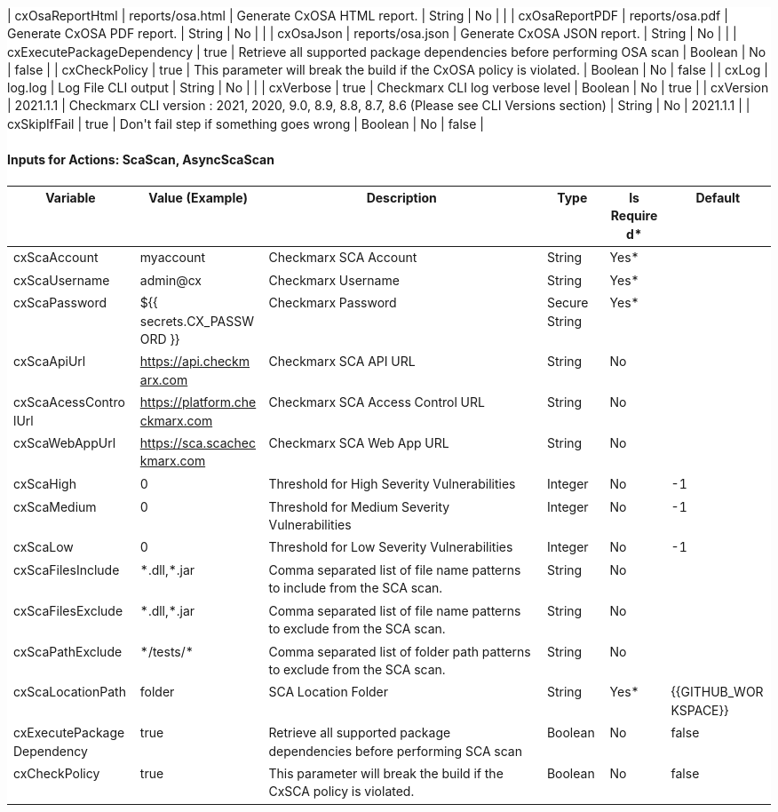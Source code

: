 | cxOsaReportHtml            | reports/osa.html              | Generate CxOSA HTML report.                                                                   | String        | No                       |                                             |
| cxOsaReportPDF             | reports/osa.pdf               | Generate CxOSA PDF report.                                                                    | String        | No                       |                                             |
| cxOsaJson                  | reports/osa.json              | Generate CxOSA JSON report.                                                                   | String        | No                       |                                             |
| cxExecutePackageDependency | true                          | Retrieve all supported package dependencies before performing OSA scan                        | Boolean       | No                       | false                                       |
| cxCheckPolicy              | true                          | This parameter will break the build if the CxOSA policy is violated.                          | Boolean       | No                       | false                                       |
| cxLog                      | log.log                       | Log File CLI output                                                                           | String        | No                       |                                             |
| cxVerbose                  | true                          | Checkmarx CLI log verbose level                                                               | Boolean       | No                       | true                                        |
| cxVersion                  | 2021.1.1                      | Checkmarx CLI version : 2021, 2020, 9.0, 8.9, 8.8, 8.7, 8.6 (Please see CLI Versions section) | String        | No                       | 2021.1.1                                    |
| cxSkipIfFail               | true                          | Don't fail step if something goes wrong                                                       | Boolean       | No                       | false                                       |

#### Inputs for Actions: ScaScan, AsyncScaScan
| Variable                   | Value (Example)                | Description                                                                                   | Type          | Is Required* | Default              |
| -------------------------- | ------------------------------ | --------------------------------------------------------------------------------------------- | ------------- | ------------ | -------------------- |
| cxScaAccount               | myaccount                      | Checkmarx SCA Account                                                                         | String        | Yes*         |                      |
| cxScaUsername              | admin@cx                       | Checkmarx Username                                                                            | String        | Yes*         |                      |
| cxScaPassword              | ${{ secrets.CX_PASSWORD }}     | Checkmarx Password                                                                            | Secure String | Yes*         |                      |
| cxScaApiUrl                | https://api.checkmarx.com      | Checkmarx SCA API URL                                                                         | String        | No           |                      |
| cxScaAcessControlUrl       | https://platform.checkmarx.com | Checkmarx SCA Access Control URL                                                              | String        | No           |                      |
| cxScaWebAppUrl             | https://sca.scacheckmarx.com   | Checkmarx SCA Web App URL                                                                     | String        | No           |                      |
| cxScaHigh                  | 0                              | Threshold for High Severity Vulnerabilities                                                   | Integer       | No           | -1                   |
| cxScaMedium                | 0                              | Threshold for Medium Severity Vulnerabilities                                                 | Integer       | No           | -1                   |
| cxScaLow                   | 0                              | Threshold for Low Severity Vulnerabilities                                                    | Integer       | No           | -1                   |
| cxScaFilesInclude          | \*.dll,\*.jar                  | Comma separated list of file name patterns to include from the SCA scan.                      | String        | No           |                      |
| cxScaFilesExclude          | \*.dll,\*.jar                  | Comma separated list of file name patterns to exclude from the SCA scan.                      | String        | No           |                      |
| cxScaPathExclude           | \*/tests/\*                    | Comma separated list of folder path patterns to exclude from the SCA scan.                    | String        | No           |                      |
| cxScaLocationPath          | folder                         | SCA Location Folder                                                                           | String        | Yes*         | {{GITHUB_WORKSPACE}} |
| cxExecutePackageDependency | true                           | Retrieve all supported package dependencies before performing SCA scan                        | Boolean       | No           | false                |
| cxCheckPolicy              | true                           | This parameter will break the build if the CxSCA policy is violated.                          | Boolean       | No           | false                |
